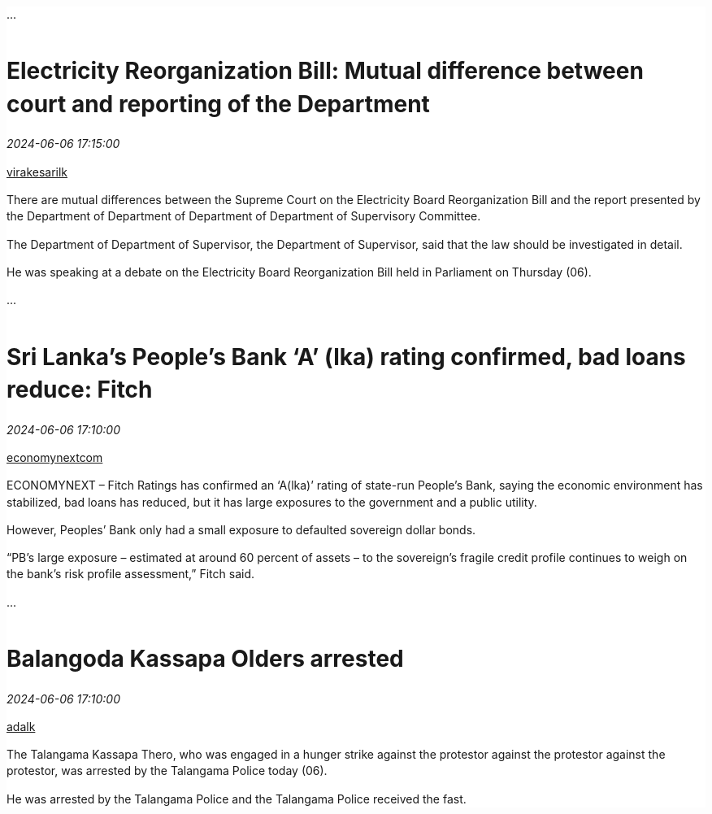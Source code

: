 ...



# Electricity Reorganization Bill: Mutual difference between court and reporting of the Department

*2024-06-06 17:15:00*

[virakesarilk](https://www.virakesari.lk/article/185462)

There are mutual differences between the Supreme Court on the Electricity Board Reorganization Bill and the report presented by the Department of Department of Department of Department of Supervisory Committee.

The Department of Department of Supervisor, the Department of Supervisor, said that the law should be investigated in detail.

He was speaking at a debate on the Electricity Board Reorganization Bill held in Parliament on Thursday (06).

...



# Sri Lanka’s People’s Bank ‘A’ (lka) rating confirmed, bad loans reduce: Fitch

*2024-06-06 17:10:00*

[economynextcom](https://economynext.com/sri-lankas-peoples-bank-a-lka-rating-confirmed-bad-loans-reduce-fitch-166651/)

ECONOMYNEXT – Fitch Ratings has confirmed an ‘A(lka)’ rating of state-run People’s Bank, saying the economic environment has stabilized, bad loans has reduced, but it has large exposures to the government and a public utility.

However, Peoples’ Bank only had a small exposure to defaulted sovereign dollar bonds.

“PB’s large exposure – estimated at around 60 percent of assets – to the sovereign’s fragile credit profile continues to weigh on the bank’s risk profile assessment,” Fitch said.

...



# Balangoda Kassapa Olders arrested

*2024-06-06 17:10:00*

[adalk](https://www.ada.lk/breaking_news/බලංගොඩ-කස්සප-හිමියන්-අත්අඩංගුවට/11-410056)

The Talangama Kassapa Thero, who was engaged in a hunger strike against the protestor against the protestor against the protestor, was arrested by the Talangama Police today (06).

He was arrested by the Talangama Police and the Talangama Police received the fast.

